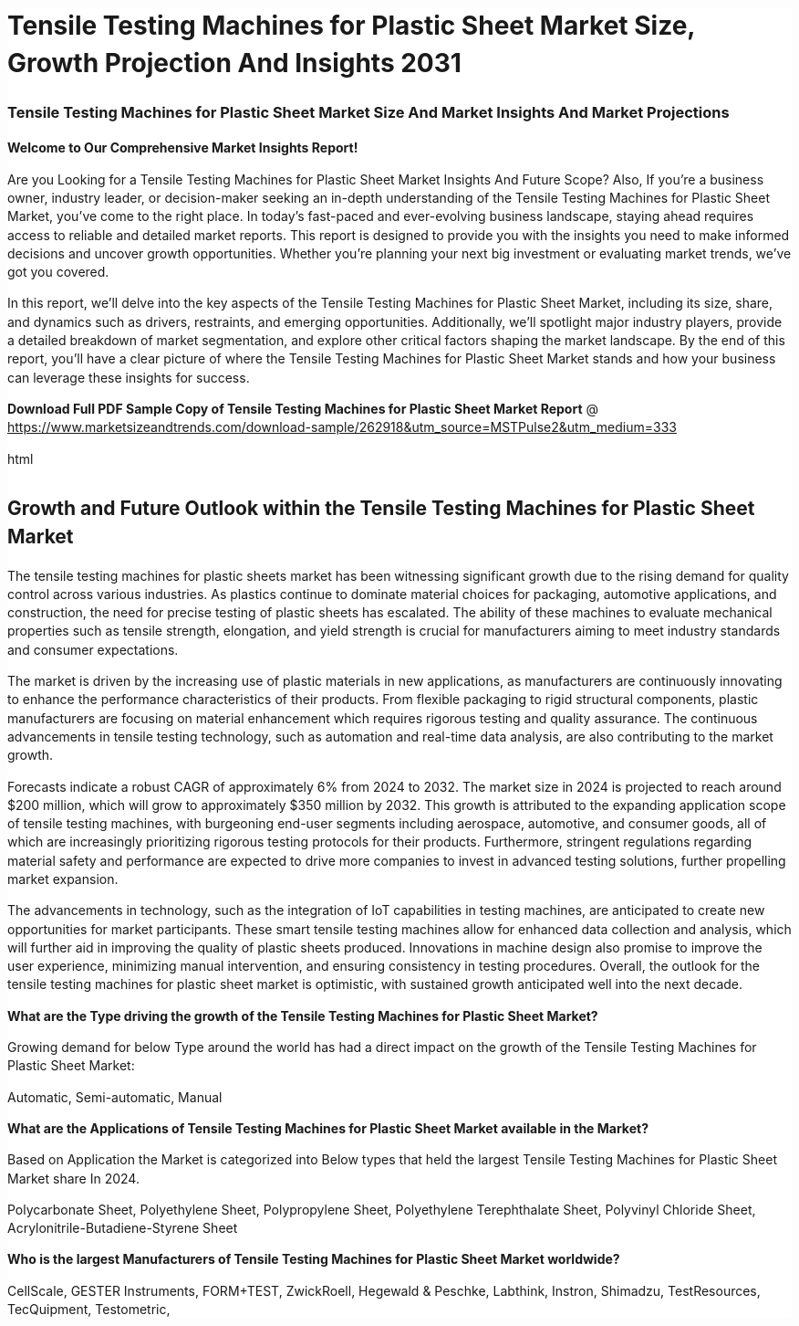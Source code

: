 <h1>Tensile Testing Machines for Plastic Sheet Market Size, Growth Projection And Insights 2031</h1><div class="" data-test-id=""><h3><span class="">Tensile Testing Machines for Plastic Sheet Market Size And Market Insights And Market Projections</span></h3></div><div class="" data-test-id=""><p><strong>Welcome to Our Comprehensive Market Insights Report!</strong></p><p>Are you Looking for a Tensile Testing Machines for Plastic Sheet Market Insights And Future Scope? Also, If you&rsquo;re a business owner, industry leader, or decision-maker seeking an in-depth understanding of the Tensile Testing Machines for Plastic Sheet Market, you&rsquo;ve come to the right place. In today&rsquo;s fast-paced and ever-evolving business landscape, staying ahead requires access to reliable and detailed market reports. This report is designed to provide you with the insights you need to make informed decisions and uncover growth opportunities. Whether you&rsquo;re planning your next big investment or evaluating market trends, we&rsquo;ve got you covered.</p><p>In this report, we&rsquo;ll delve into the key aspects of the Tensile Testing Machines for Plastic Sheet Market, including its size, share, and dynamics such as drivers, restraints, and emerging opportunities. Additionally, we&rsquo;ll spotlight major industry players, provide a detailed breakdown of market segmentation, and explore other critical factors shaping the market landscape. By the end of this report, you&rsquo;ll have a clear picture of where the Tensile Testing Machines for Plastic Sheet Market stands and how your business can leverage these insights for success.</p><p><strong>Download Full PDF Sample Copy of Tensile Testing Machines for Plastic Sheet Market Report</strong> @ <a href="https://www.marketsizeandtrends.com/download-sample/262918&utm_source=MSTPulse2&utm_medium=333" target="_blank">https://www.marketsizeandtrends.com/download-sample/262918&utm_source=MSTPulse2&utm_medium=333</a></p></div><div class="" data-test-id=""><p><span class="">html<div> <h2>Growth and Future Outlook within the Tensile Testing Machines for Plastic Sheet Market</h2> <p>The tensile testing machines for plastic sheets market has been witnessing significant growth due to the rising demand for quality control across various industries. As plastics continue to dominate material choices for packaging, automotive applications, and construction, the need for precise testing of plastic sheets has escalated. The ability of these machines to evaluate mechanical properties such as tensile strength, elongation, and yield strength is crucial for manufacturers aiming to meet industry standards and consumer expectations.</p> <p>The market is driven by the increasing use of plastic materials in new applications, as manufacturers are continuously innovating to enhance the performance characteristics of their products. From flexible packaging to rigid structural components, plastic manufacturers are focusing on material enhancement which requires rigorous testing and quality assurance. The continuous advancements in tensile testing technology, such as automation and real-time data analysis, are also contributing to the market growth.</p> <p style="font-weight: bold;"></p> <p>Forecasts indicate a robust CAGR of approximately 6% from 2024 to 2032. The market size in 2024 is projected to reach around $200 million, which will grow to approximately $350 million by 2032. This growth is attributed to the expanding application scope of tensile testing machines, with burgeoning end-user segments including aerospace, automotive, and consumer goods, all of which are increasingly prioritizing rigorous testing protocols for their products. Furthermore, stringent regulations regarding material safety and performance are expected to drive more companies to invest in advanced testing solutions, further propelling market expansion.</p> <p>The advancements in technology, such as the integration of IoT capabilities in testing machines, are anticipated to create new opportunities for market participants. These smart tensile testing machines allow for enhanced data collection and analysis, which will further aid in improving the quality of plastic sheets produced. Innovations in machine design also promise to improve the user experience, minimizing manual intervention, and ensuring consistency in testing procedures. Overall, the outlook for the tensile testing machines for plastic sheet market is optimistic, with sustained growth anticipated well into the next decade.</p></div></span></p><p><strong><span class="">What are the&nbsp;Type driving the growth of the Tensile Testing Machines for Plastic Sheet Market?</span></strong></p></div><div class="" data-test-id=""><p><span class="">Growing demand for below Type around the world has had a direct impact on the growth of the Tensile Testing Machines for Plastic Sheet Market:</span></p></div><div class="" data-test-id=""><p>Automatic, Semi-automatic, Manual</p><p><span class=""><strong>What are the&nbsp;Applications&nbsp;of Tensile Testing Machines for Plastic Sheet Market available in the Market?</strong></span></p></div><div class="" data-test-id=""><p><span class="">Based on Application the Market is categorized into Below types that held the largest Tensile Testing Machines for Plastic Sheet Market share In 2024.</span></p></div><div class="" data-test-id=""><p><span class="">Polycarbonate Sheet, Polyethylene Sheet, Polypropylene Sheet, Polyethylene Terephthalate Sheet, Polyvinyl Chloride Sheet, Acrylonitrile-Butadiene-Styrene Sheet</span></p><p><span class=""><strong>Who is the largest Manufacturers of Tensile Testing Machines for Plastic Sheet Market worldwide?</strong></span></p></div><div class="" data-test-id=""><p><span class="">CellScale, GESTER Instruments, FORM+TEST, ZwickRoell, Hegewald & Peschke, Labthink, Instron, Shimadzu, TestResources, TecQuipment, Testometric,